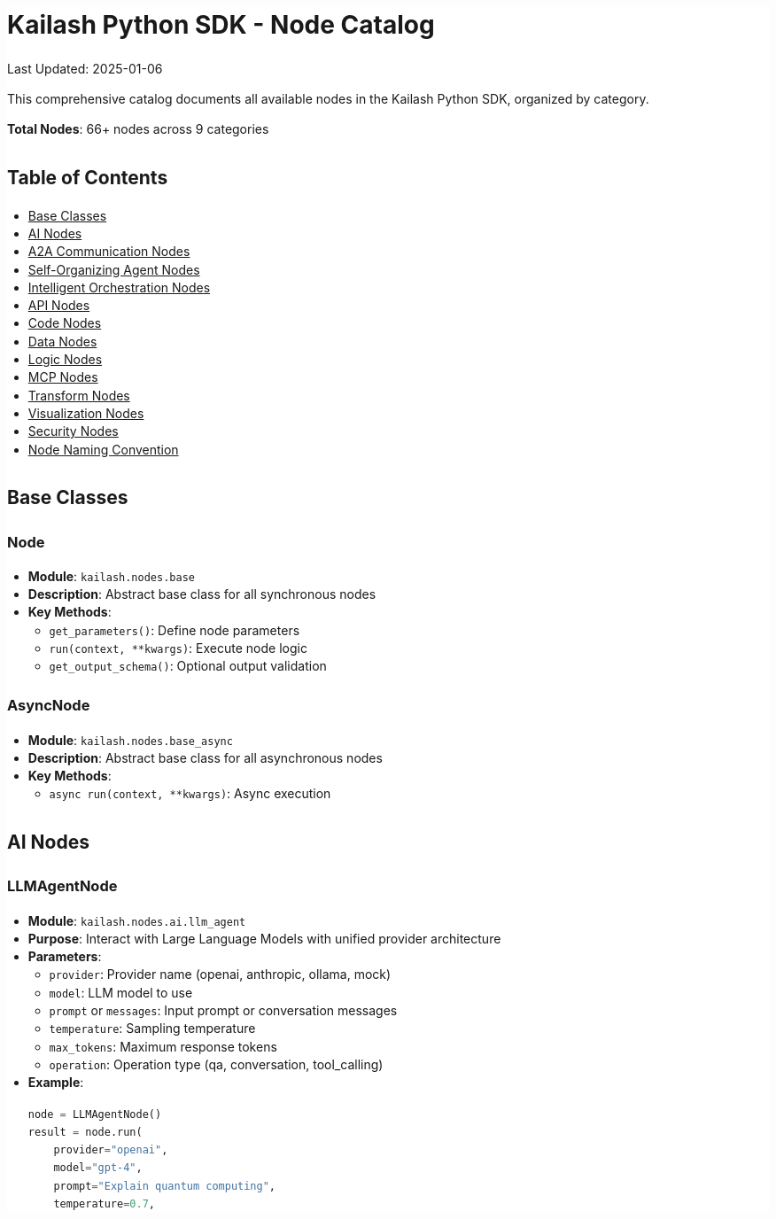 # Kailash Python SDK - Node Catalog

Last Updated: 2025-01-06

This comprehensive catalog documents all available nodes in the Kailash Python SDK, organized by category.

**Total Nodes**: 66+ nodes across 9 categories

## Table of Contents
- [Base Classes](#base-classes)
- [AI Nodes](#ai-nodes)
- [A2A Communication Nodes](#a2a-communication-nodes)
- [Self-Organizing Agent Nodes](#self-organizing-agent-nodes)
- [Intelligent Orchestration Nodes](#intelligent-orchestration-nodes)
- [API Nodes](#api-nodes)
- [Code Nodes](#code-nodes)
- [Data Nodes](#data-nodes)
- [Logic Nodes](#logic-nodes)
- [MCP Nodes](#mcp-nodes)
- [Transform Nodes](#transform-nodes)
- [Visualization Nodes](#visualization-nodes)
- [Security Nodes](#security-nodes)
- [Node Naming Convention](#node-naming-convention)

## Base Classes

### Node
- **Module**: `kailash.nodes.base`
- **Description**: Abstract base class for all synchronous nodes
- **Key Methods**:
  - `get_parameters()`: Define node parameters
  - `run(context, **kwargs)`: Execute node logic
  - `get_output_schema()`: Optional output validation

### AsyncNode
- **Module**: `kailash.nodes.base_async`
- **Description**: Abstract base class for all asynchronous nodes
- **Key Methods**:
  - `async run(context, **kwargs)`: Async execution

## AI Nodes

### LLMAgentNode
- **Module**: `kailash.nodes.ai.llm_agent`
- **Purpose**: Interact with Large Language Models with unified provider architecture
- **Parameters**:
  - `provider`: Provider name (openai, anthropic, ollama, mock)
  - `model`: LLM model to use
  - `prompt` or `messages`: Input prompt or conversation messages
  - `temperature`: Sampling temperature
  - `max_tokens`: Maximum response tokens
  - `operation`: Operation type (qa, conversation, tool_calling)
- **Example**:
  ```python
  node = LLMAgentNode()
  result = node.run(
      provider="openai",
      model="gpt-4",
      prompt="Explain quantum computing",
      temperature=0.7,
  ```